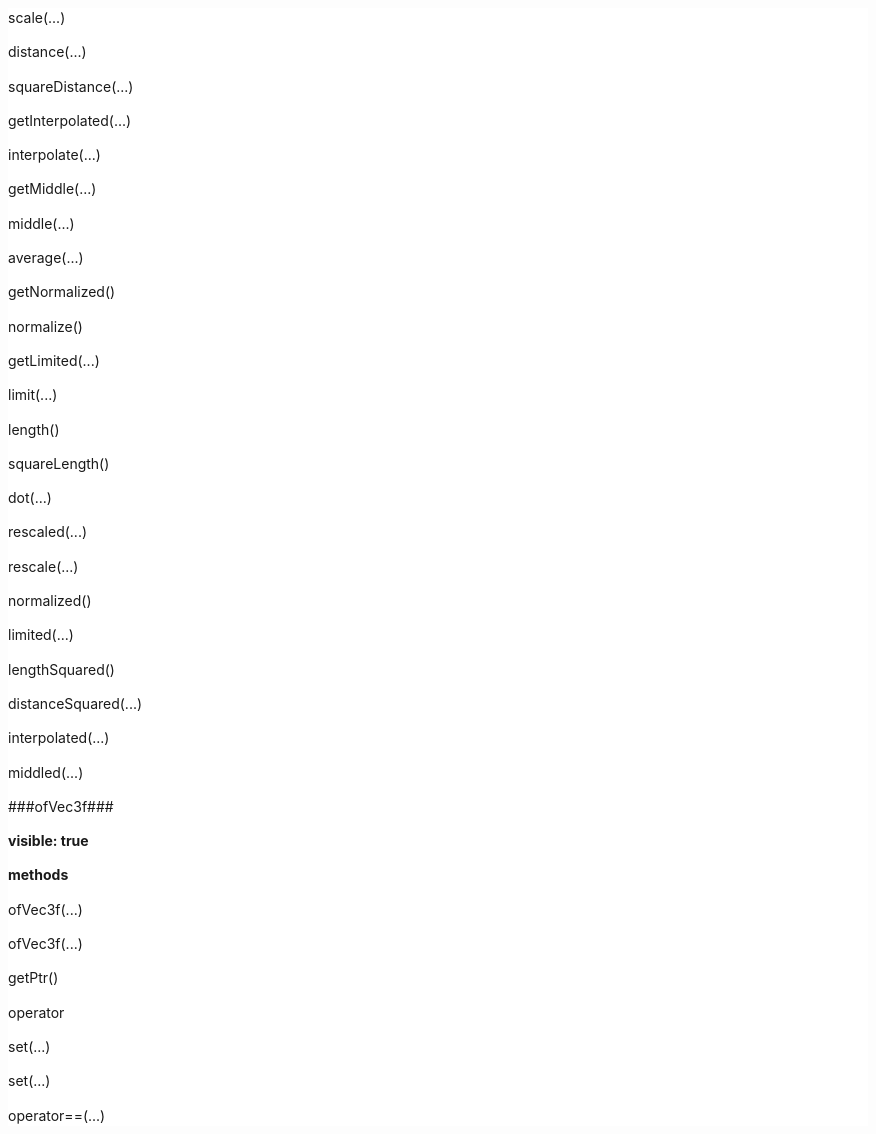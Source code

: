 scale(...)

distance(...)

squareDistance(...)

getInterpolated(...)

interpolate(...)

getMiddle(...)

middle(...)

average(...)

getNormalized()

normalize()

getLimited(...)

limit(...)

length()

squareLength()

dot(...)

rescaled(...)

rescale(...)

normalized()

limited(...)

lengthSquared()

distanceSquared(...)

interpolated(...)

middled(...)

###ofVec3f###

__visible: true__

__methods__

ofVec3f(...)

ofVec3f(...)

getPtr()

operator[](...)

set(...)

set(...)

operator==(...)
